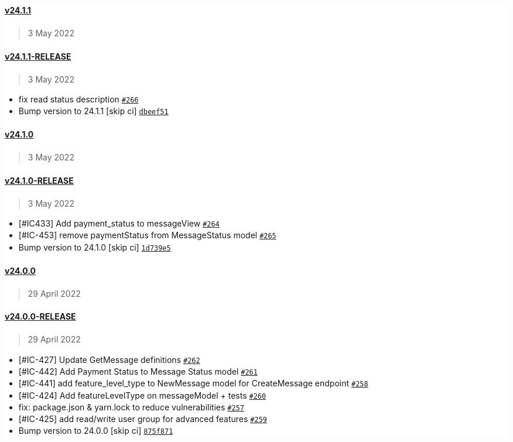 #### [v24.1.1](https://github.com/pagopa/io-functions-commons/compare/v24.1.1-RELEASE...v24.1.1)

> 3 May 2022

#### [v24.1.1-RELEASE](https://github.com/pagopa/io-functions-commons/compare/v24.1.0...v24.1.1-RELEASE)

> 3 May 2022

- fix read status description [`#266`](https://github.com/pagopa/io-functions-commons/pull/266)
- Bump version to 24.1.1 [skip ci] [`dbeef51`](https://github.com/pagopa/io-functions-commons/commit/dbeef518746b5fcb1fb8a025c51a5f60d4410d4f)

#### [v24.1.0](https://github.com/pagopa/io-functions-commons/compare/v24.1.0-RELEASE...v24.1.0)

> 3 May 2022

#### [v24.1.0-RELEASE](https://github.com/pagopa/io-functions-commons/compare/v24.0.0...v24.1.0-RELEASE)

> 3 May 2022

- [#IC433] Add payment_status to messageView [`#264`](https://github.com/pagopa/io-functions-commons/pull/264)
- [#IC-453] remove paymentStatus from MessageStatus model [`#265`](https://github.com/pagopa/io-functions-commons/pull/265)
- Bump version to 24.1.0 [skip ci] [`1d739e5`](https://github.com/pagopa/io-functions-commons/commit/1d739e53340ef8a801b17215e2af48749d16fad0)

#### [v24.0.0](https://github.com/pagopa/io-functions-commons/compare/v24.0.0-RELEASE...v24.0.0)

> 29 April 2022

#### [v24.0.0-RELEASE](https://github.com/pagopa/io-functions-commons/compare/v23.9.0...v24.0.0-RELEASE)

> 29 April 2022

- [#IC-427]  Update GetMessage definitions [`#262`](https://github.com/pagopa/io-functions-commons/pull/262)
- [#IC-442] Add Payment Status to Message Status model [`#261`](https://github.com/pagopa/io-functions-commons/pull/261)
- [#IC-441] add feature_level_type to NewMessage model for CreateMessage endpoint [`#258`](https://github.com/pagopa/io-functions-commons/pull/258)
- [#IC-424] Add featureLevelType on messageModel + tests [`#260`](https://github.com/pagopa/io-functions-commons/pull/260)
- fix: package.json & yarn.lock to reduce vulnerabilities [`#257`](https://github.com/pagopa/io-functions-commons/pull/257)
- [#IC-425] add read/write user group for advanced features [`#259`](https://github.com/pagopa/io-functions-commons/pull/259)
- Bump version to 24.0.0 [skip ci] [`875f871`](https://github.com/pagopa/io-functions-commons/commit/875f87114c6b09191f9dbe10ebc7d1ecb6cc7c94)
